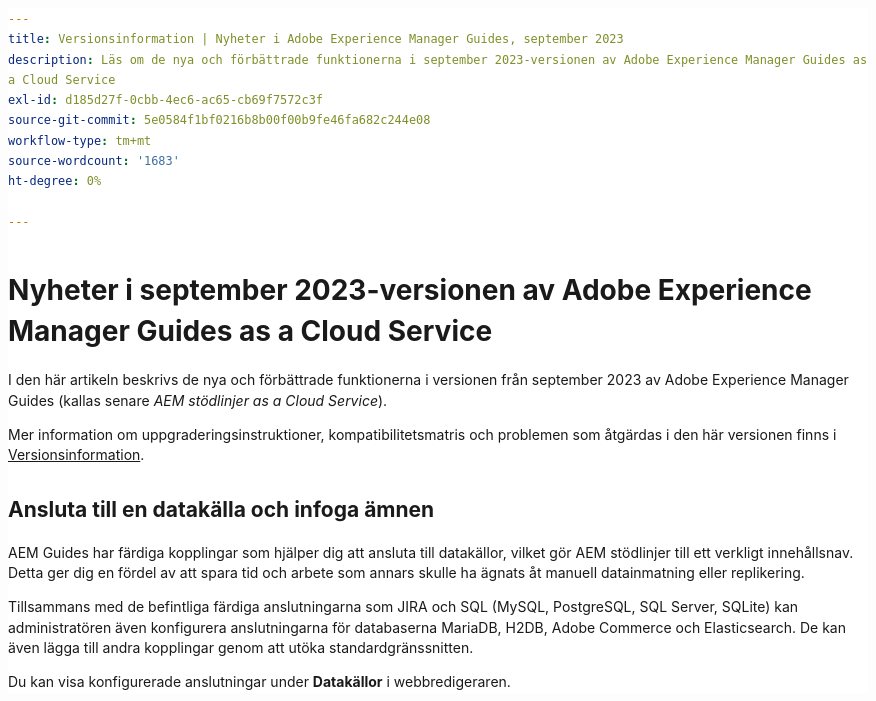 ```yaml
---
title: Versionsinformation | Nyheter i Adobe Experience Manager Guides, september 2023
description: Läs om de nya och förbättrade funktionerna i september 2023-versionen av Adobe Experience Manager Guides as a Cloud Service
exl-id: d185d27f-0cbb-4ec6-ac65-cb69f7572c3f
source-git-commit: 5e0584f1bf0216b8b00f00b9fe46fa682c244e08
workflow-type: tm+mt
source-wordcount: '1683'
ht-degree: 0%

---
```


# Nyheter i september 2023-versionen av Adobe Experience Manager Guides as a Cloud Service

I den här artikeln beskrivs de nya och förbättrade funktionerna i versionen från september 2023 av Adobe Experience Manager Guides (kallas senare *AEM stödlinjer as a Cloud Service*).

Mer information om uppgraderingsinstruktioner, kompatibilitetsmatris och problemen som åtgärdas i den här versionen finns i [Versionsinformation](release-notes-2023.9.0.md).

## Ansluta till en datakälla och infoga ämnen

AEM Guides har färdiga kopplingar som hjälper dig att ansluta till datakällor, vilket gör AEM stödlinjer till ett verkligt innehållsnav. Detta ger dig en fördel av att spara tid och arbete som annars skulle ha ägnats åt manuell datainmatning eller replikering.

Tillsammans med de befintliga färdiga anslutningarna som JIRA och SQL (MySQL, PostgreSQL, SQL Server, SQLite) kan administratören även konfigurera anslutningarna för databaserna MariaDB, H2DB, Adobe Commerce och Elasticsearch. De kan även lägga till andra kopplingar genom att utöka standardgränssnitten.

Du kan visa konfigurerade anslutningar under **Datakällor** i webbredigeraren.
